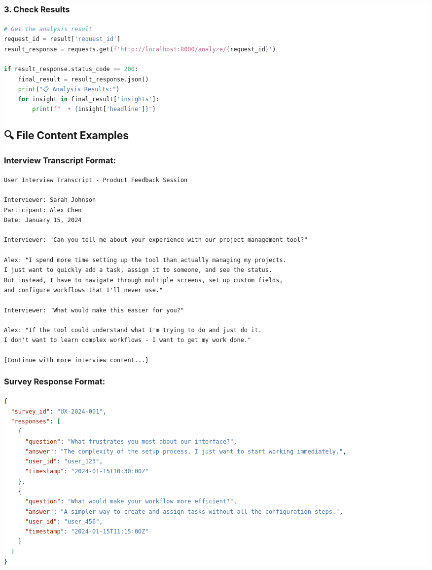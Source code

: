 ### **3. Check Results**
```python
# Get the analysis result
request_id = result['request_id']
result_response = requests.get(f'http://localhost:8000/analyze/{request_id}')

if result_response.status_code == 200:
    final_result = result_response.json()
    print("📋 Analysis Results:")
    for insight in final_result['insights']:
        print(f"  • {insight['headline']}")
```

## 🔍 File Content Examples

### **Interview Transcript Format:**
```txt
User Interview Transcript - Product Feedback Session

Interviewer: Sarah Johnson
Participant: Alex Chen
Date: January 15, 2024

Interviewer: "Can you tell me about your experience with our project management tool?"

Alex: "I spend more time setting up the tool than actually managing my projects. 
I just want to quickly add a task, assign it to someone, and see the status. 
But instead, I have to navigate through multiple screens, set up custom fields, 
and configure workflows that I'll never use."

Interviewer: "What would make this easier for you?"

Alex: "If the tool could understand what I'm trying to do and just do it. 
I don't want to learn complex workflows - I want to get my work done."

[Continue with more interview content...]
```

### **Survey Response Format:**
```json
{
  "survey_id": "UX-2024-001",
  "responses": [
    {
      "question": "What frustrates you most about our interface?",
      "answer": "The complexity of the setup process. I just want to start working immediately.",
      "user_id": "user_123",
      "timestamp": "2024-01-15T10:30:00Z"
    },
    {
      "question": "What would make your workflow more efficient?",
      "answer": "A simpler way to create and assign tasks without all the configuration steps.",
      "user_id": "user_456",
      "timestamp": "2024-01-15T11:15:00Z"
    }
  ]
}
```
